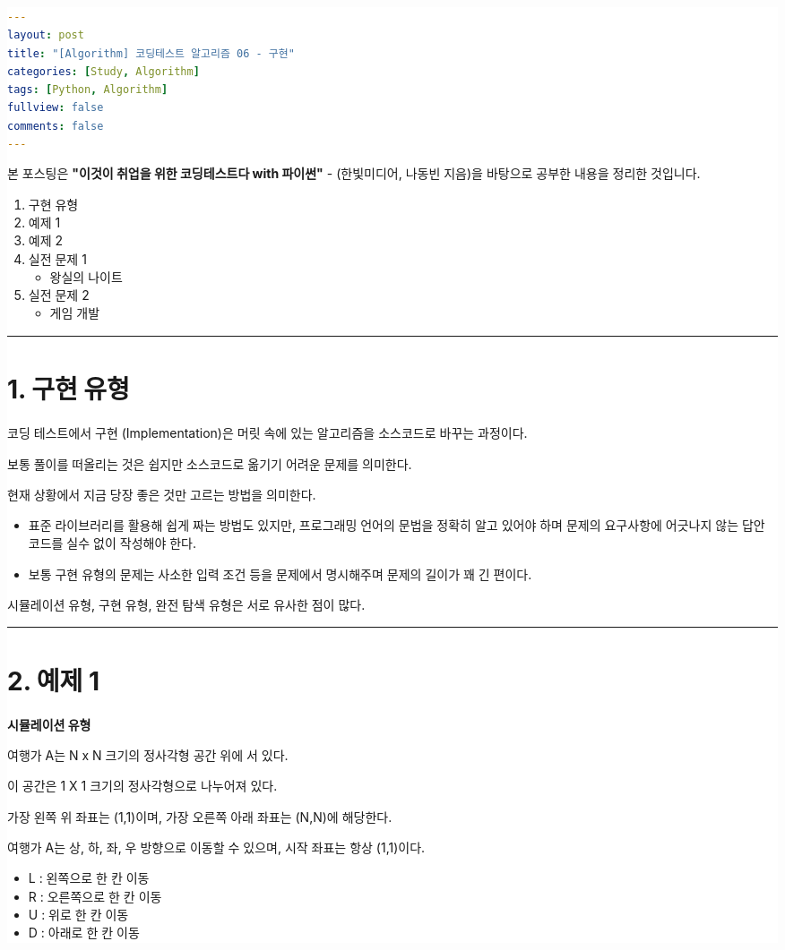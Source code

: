 ```yaml
---
layout: post
title: "[Algorithm] 코딩테스트 알고리즘 06 - 구현"
categories: [Study, Algorithm]
tags: [Python, Algorithm]
fullview: false
comments: false
---
```


본 포스팅은 **"이것이 취업을 위한 코딩테스트다 with 파이썬"** - (한빛미디어, 나동빈 지음)을 바탕으로 공부한 내용을 정리한 것입니다.

1. 구현 유형
2. 예제 1
3. 예제 2
4. 실전 문제 1
	+ 왕실의 나이트
5. 실전 문제 2
	+ 게임 개발

---

# 1. 구현 유형

코딩 테스트에서 구현 (Implementation)은 머릿 속에 있는 알고리즘을 소스코드로 바꾸는 과정이다.

보통 풀이를 떠올리는 것은 쉽지만 소스코드로 옮기기 어려운 문제를 의미한다.

현재 상황에서 지금 당장 좋은 것만 고르는 방법을 의미한다.

- 표준 라이브러리를 활용해 쉽게 짜는 방법도 있지만, 프로그래밍 언어의 문법을 정확히 알고 있어야 하며 문제의 요구사항에 어긋나지 않는 답안 코드를 실수 없이 작성해야 한다.

- 보통 구현 유형의 문제는 사소한 입력 조건 등을 문제에서 명시해주며 문제의 길이가 꽤 긴 편이다.

시뮬레이션 유형, 구현 유형, 완전 탐색 유형은 서로 유사한 점이 많다.

---

# 2. 예제 1

**시뮬레이션 유형**

여행가 A는 N x N 크기의 정사각형 공간 위에 서 있다. 

이 공간은 1 X 1 크기의 정사각형으로 나누어져 있다.

가장 왼쪽 위 좌표는 (1,1)이며, 가장 오른쪽 아래 좌표는 (N,N)에 해당한다.

여행가 A는 상, 하, 좌, 우 방향으로 이동할 수 있으며, 시작 좌표는 항상 (1,1)이다.

- L : 왼쪽으로 한 칸 이동
- R : 오른쪽으로 한 칸 이동
- U : 위로 한 칸 이동
- D : 아래로 한 칸 이동
